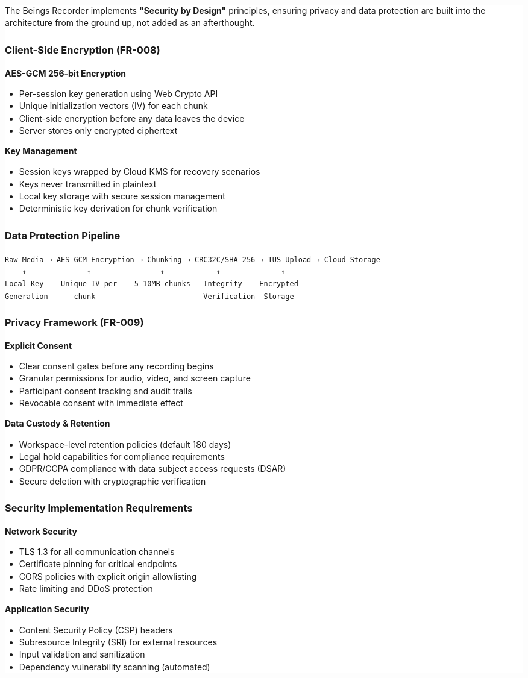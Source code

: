 The Beings Recorder implements **"Security by Design"** principles, ensuring privacy and data protection are built into the architecture from the ground up, not added as an afterthought.

### Client-Side Encryption (FR-008)

**AES-GCM 256-bit Encryption**
- Per-session key generation using Web Crypto API
- Unique initialization vectors (IV) for each chunk
- Client-side encryption before any data leaves the device
- Server stores only encrypted ciphertext

**Key Management**
- Session keys wrapped by Cloud KMS for recovery scenarios
- Keys never transmitted in plaintext
- Local key storage with secure session management
- Deterministic key derivation for chunk verification

### Data Protection Pipeline

```
Raw Media → AES-GCM Encryption → Chunking → CRC32C/SHA-256 → TUS Upload → Cloud Storage
    ↑              ↑                ↑            ↑              ↑
Local Key    Unique IV per    5-10MB chunks   Integrity    Encrypted
Generation      chunk                         Verification  Storage
```

### Privacy Framework (FR-009)

**Explicit Consent**
- Clear consent gates before any recording begins
- Granular permissions for audio, video, and screen capture
- Participant consent tracking and audit trails
- Revocable consent with immediate effect

**Data Custody & Retention**
- Workspace-level retention policies (default 180 days)
- Legal hold capabilities for compliance requirements
- GDPR/CCPA compliance with data subject access requests (DSAR)
- Secure deletion with cryptographic verification

### Security Implementation Requirements

**Network Security**
- TLS 1.3 for all communication channels
- Certificate pinning for critical endpoints
- CORS policies with explicit origin allowlisting
- Rate limiting and DDoS protection

**Application Security**
- Content Security Policy (CSP) headers
- Subresource Integrity (SRI) for external resources
- Input validation and sanitization
- Dependency vulnerability scanning (automated)
